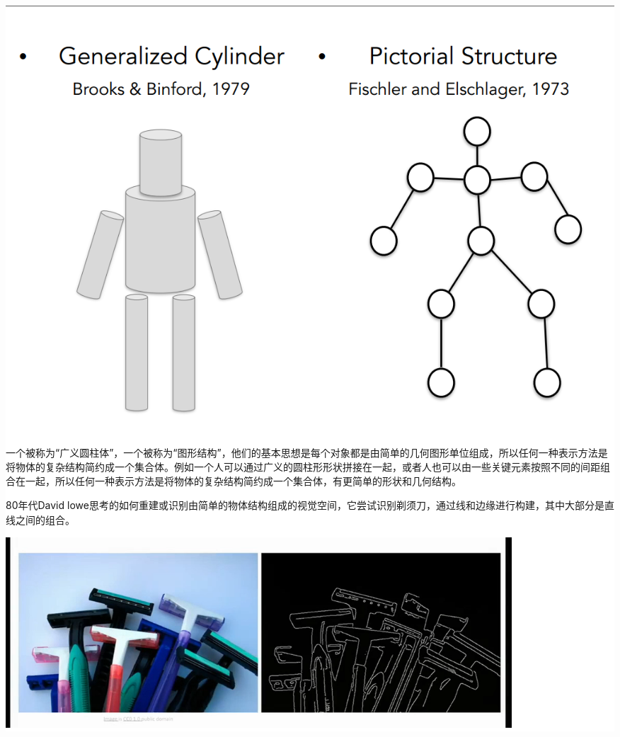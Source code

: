 ![](../../../img/dl/cs231n/01/cs231n_01_1_07.png)

一个被称为“广义圆柱体”，一个被称为“图形结构”，他们的基本思想是每个对象都是由简单的几何图形单位组成，所以任何一种表示方法是将物体的复杂结构简约成一个集合体。例如一个人可以通过广义的圆柱形形状拼接在一起，或者人也可以由一些关键元素按照不同的间距组合在一起，所以任何一种表示方法是将物体的复杂结构简约成一个集合体，有更简单的形状和几何结构。

80年代David lowe思考的如何重建或识别由简单的物体结构组成的视觉空间，它尝试识别剃须刀，通过线和边缘进行构建，其中大部分是直线之间的组合。

![](../../../img/dl/cs231n/01/cs231n_01_1_08.png)
